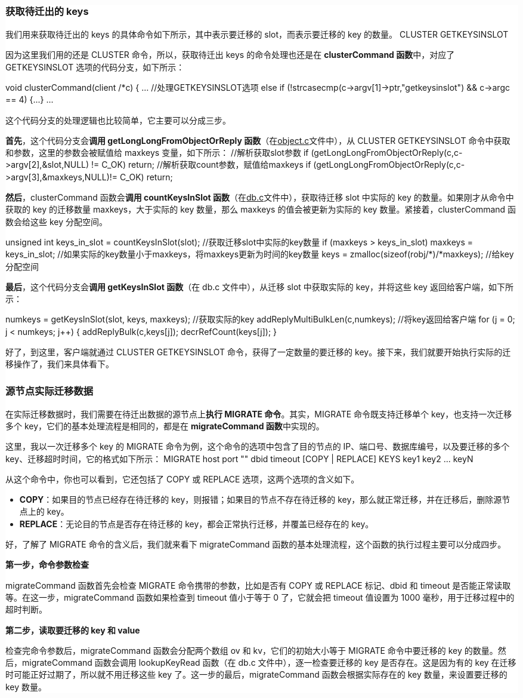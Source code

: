 ### 获取待迁出的 keys

我们用来获取待迁出的 keys 的具体命令如下所示，其中表示要迁移的 slot，而表示要迁移的 key 的数量。
CLUSTER GETKEYSINSLOT <slot> <count>

因为这里我们用的还是 CLUSTER 命令，所以，获取待迁出 keys 的命令处理也还是在 **clusterCommand 函数**中，对应了 GETKEYSINSLOT 选项的代码分支，如下所示：

void clusterCommand(client /*c) { … //处理GETKEYSINSLOT选项 else if (!strcasecmp(c->argv[1]->ptr,"getkeysinslot") && c->argc == 4) {...} ...

这个代码分支的处理逻辑也比较简单，它主要可以分成三步。

**首先**，这个代码分支会**调用 getLongLongFromObjectOrReply 函数**（在[object.c](https://github.com/redis/redis/tree/5.0/src/object.c)文件中），从 CLUSTER GETKEYSINSLOT 命令中获取和参数，这里的参数会被赋值给 maxkeys 变量，如下所示：
//解析获取slot参数 if (getLongLongFromObjectOrReply(c,c->argv[2],&slot,NULL) != C_OK) return; //解析获取count参数，赋值给maxkeys if (getLongLongFromObjectOrReply(c,c->argv[3],&maxkeys,NULL)!= C_OK) return;

**然后**，clusterCommand 函数会**调用 countKeysInSlot 函数**（在[db.c](https://github.com/redis/redis/tree/5.0/src/db.c)文件中），获取待迁移 slot 中实际的 key 的数量。如果刚才从命令中获取的 key 的迁移数量 maxkeys，大于实际的 key 数量，那么 maxkeys 的值会被更新为实际的 key 数量。紧接着，clusterCommand 函数会给这些 key 分配空间。

unsigned int keys_in_slot = countKeysInSlot(slot); //获取迁移slot中实际的key数量 if (maxkeys > keys_in_slot) maxkeys = keys_in_slot; //如果实际的key数量小于maxkeys，将maxkeys更新为时间的key数量 keys = zmalloc(sizeof(robj/*)/*maxkeys); //给key分配空间

**最后**，这个代码分支会**调用 getKeysInSlot 函数**（在 db.c 文件中），从迁移 slot 中获取实际的 key，并将这些 key 返回给客户端，如下所示：

numkeys = getKeysInSlot(slot, keys, maxkeys); //获取实际的key addReplyMultiBulkLen(c,numkeys); //将key返回给客户端 for (j = 0; j < numkeys; j++) { addReplyBulk(c,keys[j]); decrRefCount(keys[j]); }

好了，到这里，客户端就通过 CLUSTER GETKEYSINSLOT 命令，获得了一定数量的要迁移的 key。接下来，我们就要开始执行实际的迁移操作了，我们来具体看下。

### 源节点实际迁移数据

在实际迁移数据时，我们需要在待迁出数据的源节点上**执行 MIGRATE 命令**。其实，MIGRATE 命令既支持迁移单个 key，也支持一次迁移多个 key，它们的基本处理流程是相同的，都是在 **migrateCommand 函数**中实现的。

这里，我以一次迁移多个 key 的 MIGRATE 命令为例，这个命令的选项中包含了目的节点的 IP、端口号、数据库编号，以及要迁移的多个 key、迁移超时时间，它的格式如下所示：
MIGRATE host port "" dbid timeout [COPY | REPLACE] KEYS key1 key2 ... keyN

从这个命令中，你也可以看到，它还包括了 COPY 或 REPLACE 选项，这两个选项的含义如下。

* **COPY**：如果目的节点已经存在待迁移的 key，则报错；如果目的节点不存在待迁移的 key，那么就正常迁移，并在迁移后，删除源节点上的 key。
* **REPLACE**：无论目的节点是否存在待迁移的 key，都会正常执行迁移，并覆盖已经存在的 key。

好，了解了 MIGRATE 命令的含义后，我们就来看下 migrateCommand 函数的基本处理流程，这个函数的执行过程主要可以分成四步。

**第一步，命令参数检查**

migrateCommand 函数首先会检查 MIGRATE 命令携带的参数，比如是否有 COPY 或 REPLACE 标记、dbid 和 timeout 是否能正常读取等。在这一步，migrateCommand 函数如果检查到 timeout 值小于等于 0 了，它就会把 timeout 值设置为 1000 毫秒，用于迁移过程中的超时判断。

**第二步，读取要迁移的 key 和 value**

检查完命令参数后，migrateCommand 函数会分配两个数组 ov 和 kv，它们的初始大小等于 MIGRATE 命令中要迁移的 key 的数量。然后，migrateCommand 函数会调用 lookupKeyRead 函数（在 db.c 文件中），逐一检查要迁移的 key 是否存在。这是因为有的 key 在迁移时可能正好过期了，所以就不用迁移这些 key 了。这一步的最后，migrateCommand 函数会根据实际存在的 key 数量，来设置要迁移的 key 数量。
